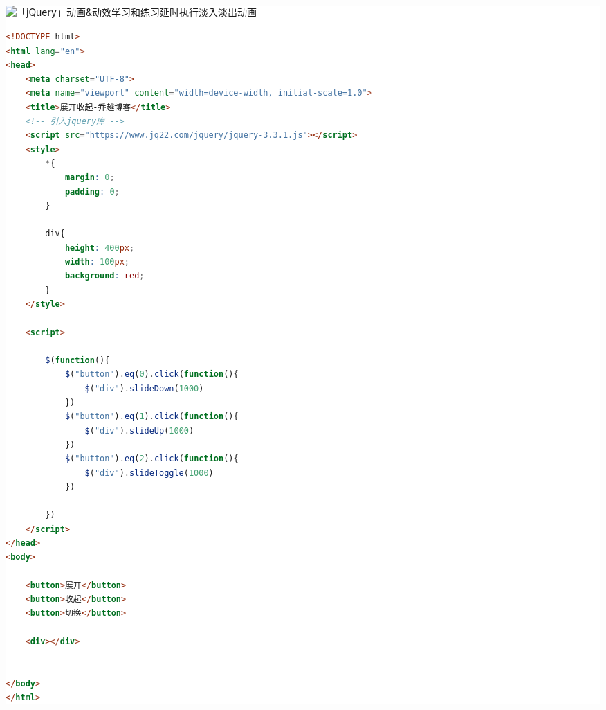 ![「jQuery」动画&动效学习和练习延时执行淡入淡出动画](https://cdn.jsdelivr.net/gh/duogongneng/MyBlogImg@master/img3.gif "「jQuery」动画&动效学习和练习延时执行淡入淡出动画")

```html
<!DOCTYPE html>
<html lang="en">
<head>
    <meta charset="UTF-8">
    <meta name="viewport" content="width=device-width, initial-scale=1.0">
    <title>展开收起-乔越博客</title>
    <!-- 引入jquery库 -->
    <script src="https://www.jq22.com/jquery/jquery-3.3.1.js"></script>
    <style>
        *{
            margin: 0;
            padding: 0;
        }

        div{
            height: 400px;
            width: 100px;
            background: red;
        }
    </style>

    <script>

        $(function(){
            $("button").eq(0).click(function(){
                $("div").slideDown(1000)
            })
            $("button").eq(1).click(function(){
                $("div").slideUp(1000)
            })
            $("button").eq(2).click(function(){
                $("div").slideToggle(1000)
            })

        })
    </script>
</head>
<body>

    <button>展开</button>
    <button>收起</button>
    <button>切换</button>

    <div></div>

    
</body>
</html>
```
